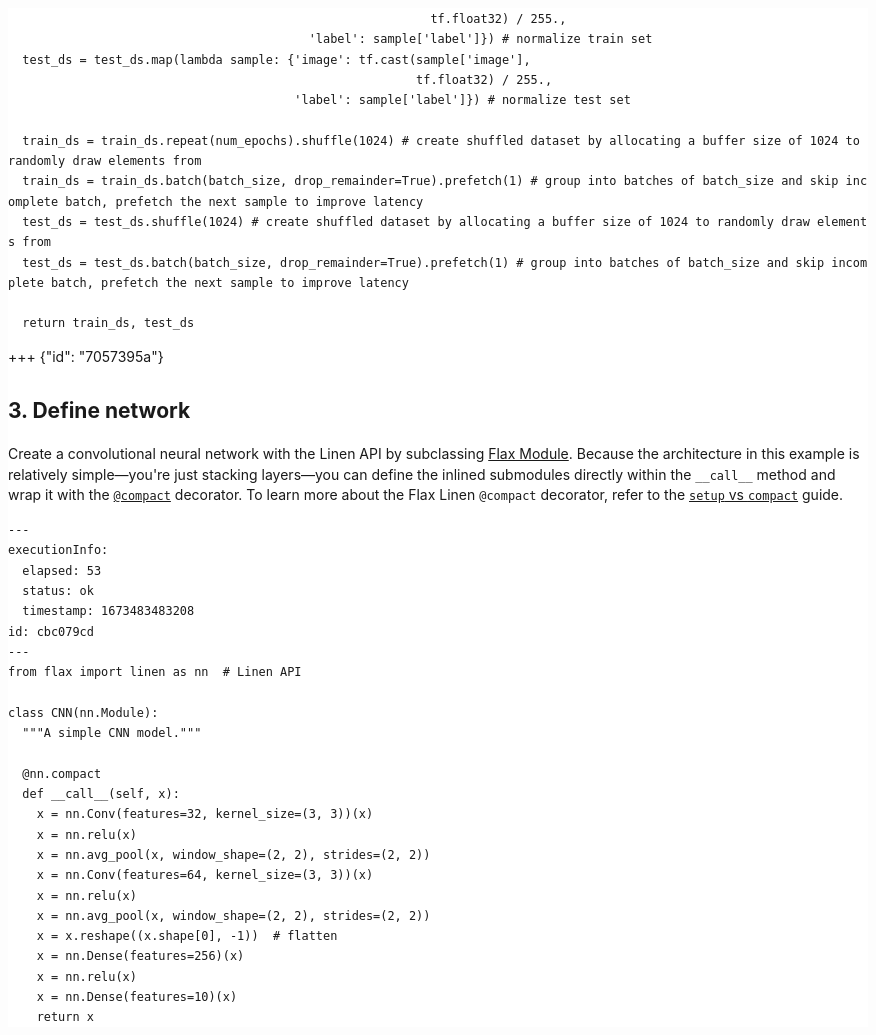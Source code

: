 ```{code-cell}
                                                           tf.float32) / 255.,
                                          'label': sample['label']}) # normalize train set
  test_ds = test_ds.map(lambda sample: {'image': tf.cast(sample['image'],
                                                         tf.float32) / 255.,
                                        'label': sample['label']}) # normalize test set

  train_ds = train_ds.repeat(num_epochs).shuffle(1024) # create shuffled dataset by allocating a buffer size of 1024 to randomly draw elements from
  train_ds = train_ds.batch(batch_size, drop_remainder=True).prefetch(1) # group into batches of batch_size and skip incomplete batch, prefetch the next sample to improve latency
  test_ds = test_ds.shuffle(1024) # create shuffled dataset by allocating a buffer size of 1024 to randomly draw elements from
  test_ds = test_ds.batch(batch_size, drop_remainder=True).prefetch(1) # group into batches of batch_size and skip incomplete batch, prefetch the next sample to improve latency

  return train_ds, test_ds
```

+++ {"id": "7057395a"}

## 3. Define network

Create a convolutional neural network with the Linen API by subclassing
[Flax Module](https://flax.readthedocs.io/en/latest/flax.linen.html#core-module-abstraction).
Because the architecture in this example is relatively simple—you're just
stacking layers—you can define the inlined submodules directly within the
`__call__` method and wrap it with the
[`@compact`](https://flax.readthedocs.io/en/latest/flax.linen.html#compact-methods)
decorator. To learn more about the Flax Linen `@compact` decorator, refer to the [`setup` vs `compact`](https://flax.readthedocs.io/en/latest/guides/setup_or_nncompact.html) guide.

```{code-cell}
---
executionInfo:
  elapsed: 53
  status: ok
  timestamp: 1673483483208
id: cbc079cd
---
from flax import linen as nn  # Linen API

class CNN(nn.Module):
  """A simple CNN model."""

  @nn.compact
  def __call__(self, x):
    x = nn.Conv(features=32, kernel_size=(3, 3))(x)
    x = nn.relu(x)
    x = nn.avg_pool(x, window_shape=(2, 2), strides=(2, 2))
    x = nn.Conv(features=64, kernel_size=(3, 3))(x)
    x = nn.relu(x)
    x = nn.avg_pool(x, window_shape=(2, 2), strides=(2, 2))
    x = x.reshape((x.shape[0], -1))  # flatten
    x = nn.Dense(features=256)(x)
    x = nn.relu(x)
    x = nn.Dense(features=10)(x)
    return x
```

